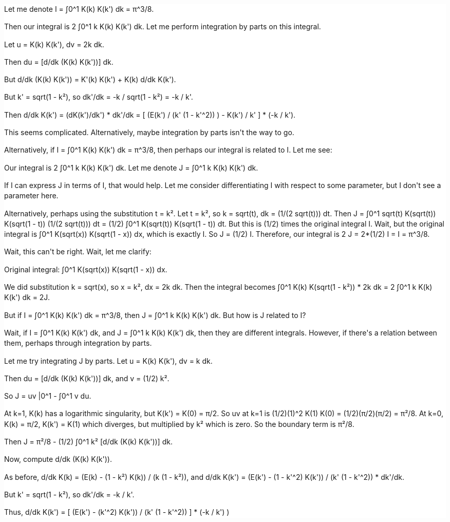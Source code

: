 Let me denote I = ∫0^1 K(k) K(k') dk = π^3/8.

Then our integral is 2 ∫0^1 k K(k) K(k') dk. Let me perform integration by parts on this integral.

Let u = K(k) K(k'), dv = 2k dk.

Then du = [d/dk (K(k) K(k'))] dk.

But d/dk (K(k) K(k')) = K'(k) K(k') + K(k) d/dk K(k').

But k' = sqrt(1 - k²), so dk'/dk = -k / sqrt(1 - k²) = -k / k'.

Then d/dk K(k') = (dK(k')/dk') * dk'/dk = [ (E(k') / (k' (1 - k'^2)) ) - K(k') / k' ] * (-k / k').

This seems complicated. Alternatively, maybe integration by parts isn't the way to go.

Alternatively, if I = ∫0^1 K(k) K(k') dk = π^3/8, then perhaps our integral is related to I. Let me see:

Our integral is 2 ∫0^1 k K(k) K(k') dk. Let me denote J = ∫0^1 k K(k) K(k') dk.

If I can express J in terms of I, that would help. Let me consider differentiating I with respect to some parameter, but I don't see a parameter here.

Alternatively, perhaps using the substitution t = k². Let t = k², so k = sqrt(t), dk = (1/(2 sqrt(t))) dt. Then J = ∫0^1 sqrt(t) K(sqrt(t)) K(sqrt(1 - t)) (1/(2 sqrt(t))) dt = (1/2) ∫0^1 K(sqrt(t)) K(sqrt(1 - t)) dt. But this is (1/2) times the original integral I. Wait, but the original integral is ∫0^1 K(sqrt(x)) K(sqrt(1 - x)) dx, which is exactly I. So J = (1/2) I. Therefore, our integral is 2 J = 2*(1/2) I = I = π^3/8.

Wait, this can't be right. Wait, let me clarify:

Original integral: ∫0^1 K(sqrt(x)) K(sqrt(1 - x)) dx.

We did substitution k = sqrt(x), so x = k², dx = 2k dk. Then the integral becomes ∫0^1 K(k) K(sqrt(1 - k²)) * 2k dk = 2 ∫0^1 k K(k) K(k') dk = 2J.

But if I = ∫0^1 K(k) K(k') dk = π^3/8, then J = ∫0^1 k K(k) K(k') dk. But how is J related to I?

Wait, if I = ∫0^1 K(k) K(k') dk, and J = ∫0^1 k K(k) K(k') dk, then they are different integrals. However, if there's a relation between them, perhaps through integration by parts.

Let me try integrating J by parts. Let u = K(k) K(k'), dv = k dk.

Then du = [d/dk (K(k) K(k'))] dk, and v = (1/2) k².

So J = uv |0^1 - ∫0^1 v du.

At k=1, K(k) has a logarithmic singularity, but K(k') = K(0) = π/2. So uv at k=1 is (1/2)(1)^2 K(1) K(0) = (1/2)(π/2)(π/2) = π²/8. At k=0, K(k) = π/2, K(k') = K(1) which diverges, but multiplied by k² which is zero. So the boundary term is π²/8.

Then J = π²/8 - (1/2) ∫0^1 k² [d/dk (K(k) K(k'))] dk.

Now, compute d/dk (K(k) K(k')).

As before, d/dk K(k) = (E(k) - (1 - k²) K(k)) / (k (1 - k²)), and d/dk K(k') = (E(k') - (1 - k'^2) K(k')) / (k' (1 - k'^2)) * dk'/dk.

But k' = sqrt(1 - k²), so dk'/dk = -k / k'.

Thus, d/dk K(k') = [ (E(k') - (k'^2) K(k')) / (k' (1 - k'^2)) ] * (-k / k') )
